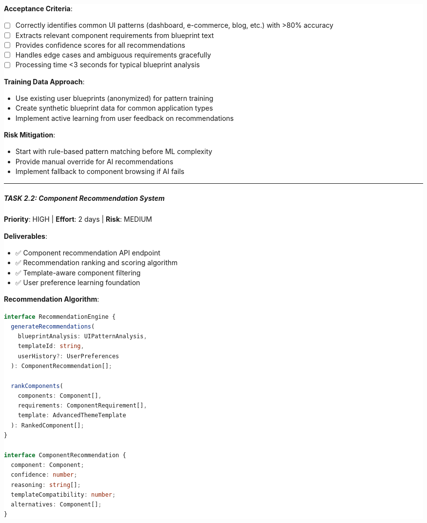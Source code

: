 **Acceptance Criteria**:
- [ ] Correctly identifies common UI patterns (dashboard, e-commerce, blog, etc.) with >80% accuracy
- [ ] Extracts relevant component requirements from blueprint text
- [ ] Provides confidence scores for all recommendations
- [ ] Handles edge cases and ambiguous requirements gracefully
- [ ] Processing time <3 seconds for typical blueprint analysis

**Training Data Approach**:
- Use existing user blueprints (anonymized) for pattern training
- Create synthetic blueprint data for common application types
- Implement active learning from user feedback on recommendations

**Risk Mitigation**:
- Start with rule-based pattern matching before ML complexity
- Provide manual override for AI recommendations
- Implement fallback to component browsing if AI fails

---

##### **TASK 2.2: Component Recommendation System**
**Priority**: HIGH | **Effort**: 2 days | **Risk**: MEDIUM

**Deliverables**:
- ✅ Component recommendation API endpoint
- ✅ Recommendation ranking and scoring algorithm
- ✅ Template-aware component filtering
- ✅ User preference learning foundation

**Recommendation Algorithm**:
```typescript
interface RecommendationEngine {
  generateRecommendations(
    blueprintAnalysis: UIPatternAnalysis,
    templateId: string,
    userHistory?: UserPreferences
  ): ComponentRecommendation[];
  
  rankComponents(
    components: Component[],
    requirements: ComponentRequirement[],
    template: AdvancedThemeTemplate
  ): RankedComponent[];
}

interface ComponentRecommendation {
  component: Component;
  confidence: number;
  reasoning: string[];
  templateCompatibility: number;
  alternatives: Component[];
}
```
